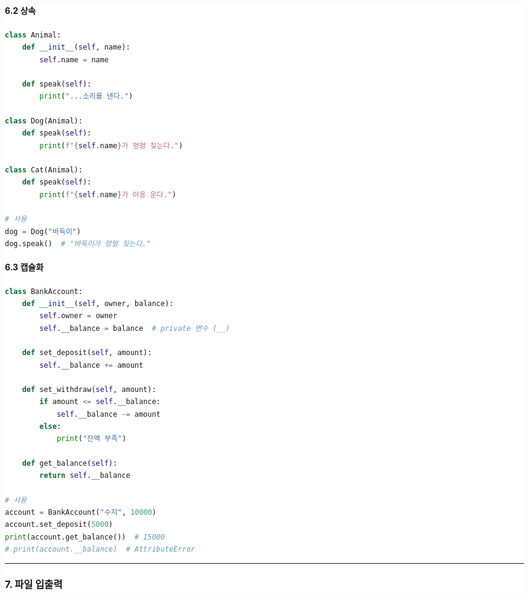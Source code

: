 #### 6.2 상속

```python
class Animal:
    def __init__(self, name):
        self.name = name

    def speak(self):
        print("...소리를 낸다.")

class Dog(Animal):
    def speak(self):
        print(f"{self.name}가 멍멍 짖는다.")

class Cat(Animal):
    def speak(self):
        print(f"{self.name}가 야옹 운다.")

# 사용
dog = Dog("바둑이")
dog.speak()  # "바둑이가 멍멍 짖는다."
```

#### 6.3 캡슐화

```python
class BankAccount:
    def __init__(self, owner, balance):
        self.owner = owner
        self.__balance = balance  # private 변수 (__)

    def set_deposit(self, amount):
        self.__balance += amount

    def set_withdraw(self, amount):
        if amount <= self.__balance:
            self.__balance -= amount
        else:
            print("잔액 부족")

    def get_balance(self):
        return self.__balance

# 사용
account = BankAccount("수지", 10000)
account.set_deposit(5000)
print(account.get_balance())  # 15000
# print(account.__balance)  # AttributeError
```

---

### 7. 파일 입출력
